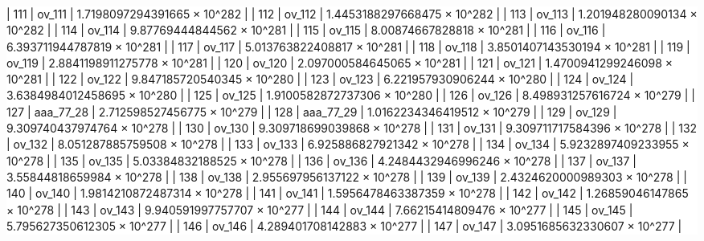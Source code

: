 | 111 | ov_111 | 1.7198097294391665 × 10^282 |
| 112 | ov_112 | 1.4453188297668475 × 10^282 |
| 113 | ov_113 | 1.201948280090134 × 10^282 |
| 114 | ov_114 | 9.87769444844562 × 10^281 |
| 115 | ov_115 | 8.00874667828818 × 10^281 |
| 116 | ov_116 | 6.393711944787819 × 10^281 |
| 117 | ov_117 | 5.013763822408817 × 10^281 |
| 118 | ov_118 | 3.8501407143530194 × 10^281 |
| 119 | ov_119 | 2.8841198911275778 × 10^281 |
| 120 | ov_120 | 2.097000584645065 × 10^281 |
| 121 | ov_121 | 1.4700941299246098 × 10^281 |
| 122 | ov_122 | 9.847185720540345 × 10^280 |
| 123 | ov_123 | 6.221957930906244 × 10^280 |
| 124 | ov_124 | 3.6384984012458695 × 10^280 |
| 125 | ov_125 | 1.9100582872737306 × 10^280 |
| 126 | ov_126 | 8.498931257616724 × 10^279 |
| 127 | aaa_77_28 | 2.712598527456775 × 10^279 |
| 128 | aaa_77_29 | 1.0162234346419512 × 10^279 |
| 129 | ov_129 | 9.309740437974764 × 10^278 |
| 130 | ov_130 | 9.309718699039868 × 10^278 |
| 131 | ov_131 | 9.309711717584396 × 10^278 |
| 132 | ov_132 | 8.051287885759508 × 10^278 |
| 133 | ov_133 | 6.925886827921342 × 10^278 |
| 134 | ov_134 | 5.9232897409233955 × 10^278 |
| 135 | ov_135 | 5.03384832188525 × 10^278 |
| 136 | ov_136 | 4.2484432946996246 × 10^278 |
| 137 | ov_137 | 3.55844818659984 × 10^278 |
| 138 | ov_138 | 2.955697956137122 × 10^278 |
| 139 | ov_139 | 2.4324620000989303 × 10^278 |
| 140 | ov_140 | 1.9814210872487314 × 10^278 |
| 141 | ov_141 | 1.5956478463387359 × 10^278 |
| 142 | ov_142 | 1.26859046147865 × 10^278 |
| 143 | ov_143 | 9.940591997757707 × 10^277 |
| 144 | ov_144 | 7.66215414809476 × 10^277 |
| 145 | ov_145 | 5.795627350612305 × 10^277 |
| 146 | ov_146 | 4.289401708142883 × 10^277 |
| 147 | ov_147 | 3.0951685632330607 × 10^277 |